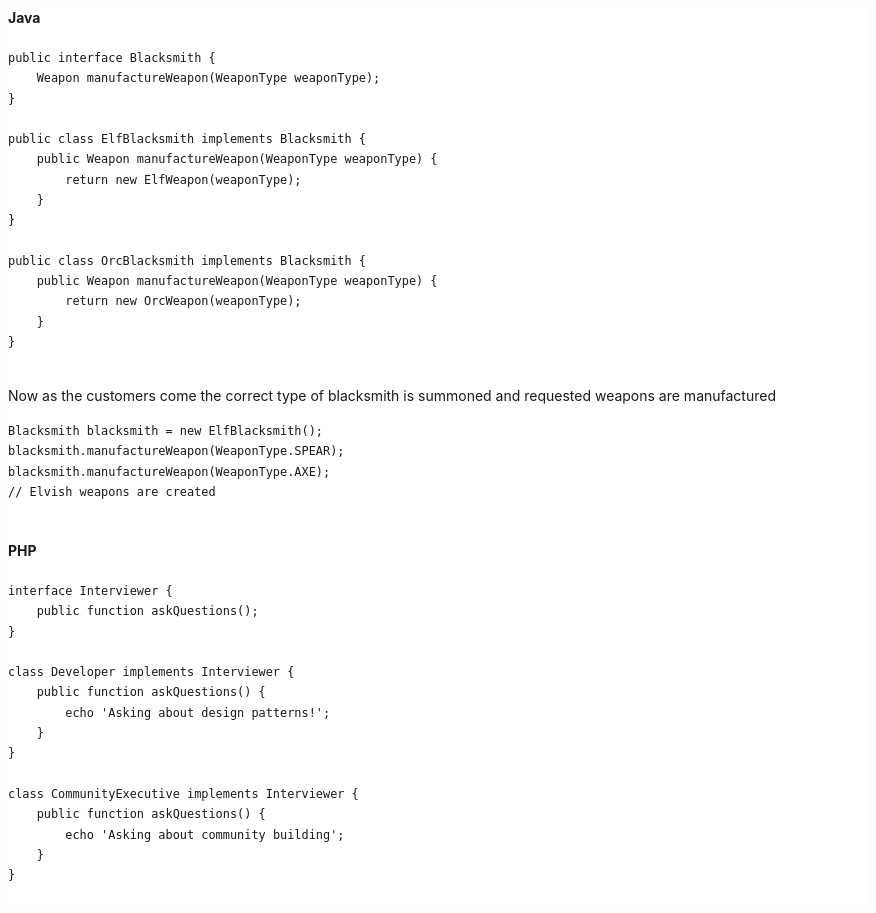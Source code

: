 

#### Java



``` 
public interface Blacksmith {
    Weapon manufactureWeapon(WeaponType weaponType);
}

public class ElfBlacksmith implements Blacksmith {
    public Weapon manufactureWeapon(WeaponType weaponType) {
        return new ElfWeapon(weaponType);
    }
}

public class OrcBlacksmith implements Blacksmith {
    public Weapon manufactureWeapon(WeaponType weaponType) {
        return new OrcWeapon(weaponType);
    }
}
                
```

Now as the customers come the correct type of blacksmith is summoned and
requested weapons are manufactured

``` 
Blacksmith blacksmith = new ElfBlacksmith();
blacksmith.manufactureWeapon(WeaponType.SPEAR);
blacksmith.manufactureWeapon(WeaponType.AXE);
// Elvish weapons are created
                
```



#### PHP



``` 
interface Interviewer {
    public function askQuestions();
}

class Developer implements Interviewer {
    public function askQuestions() {
        echo 'Asking about design patterns!';
    }
}

class CommunityExecutive implements Interviewer {
    public function askQuestions() {
        echo 'Asking about community building';
    }
}
                
```
